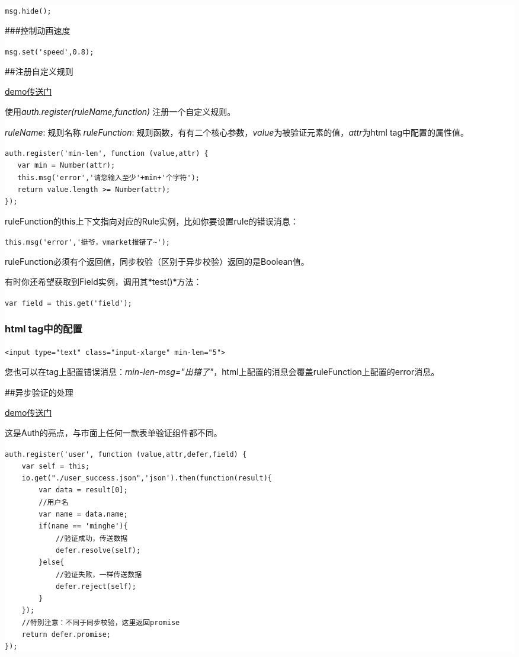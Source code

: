     msg.hide();

###控制动画速度

    msg.set('speed',0.8);

##注册自定义规则

[demo传送门](http://gallery.kissyui.com/auth/2.0.4/demo/add_custom_rule.html)

使用*auth.register(ruleName,function)* 注册一个自定义规则。

*ruleName*: 规则名称
*ruleFunction*: 规则函数，有有二个核心参数，*value*为被验证元素的值，*attr*为html tag中配置的属性值。

    auth.register('min-len', function (value,attr) {
       var min = Number(attr);
       this.msg('error','请您输入至少'+min+'个字符');
       return value.length >= Number(attr);
    });

ruleFunction的this上下文指向对应的Rule实例，比如你要设置rule的错误消息：

    this.msg('error','挺爷，vmarket报错了~');

ruleFunction必须有个返回值，同步校验（区别于异步校验）返回的是Boolean值。

有时你还希望获取到Field实例，调用其*test()*方法：

    var field = this.get('field');

### html tag中的配置

    <input type="text" class="input-xlarge" min-len="5">

您也可以在tag上配置错误消息：*min-len-msg="出错了"*，html上配置的消息会覆盖ruleFunction上配置的error消息。

##异步验证的处理

[demo传送门](http://gallery.kissyui.com/auth/2.0.4/demo/asyn_test.html)

这是Auth的亮点，与市面上任何一款表单验证组件都不同。

    auth.register('user', function (value,attr,defer,field) {
        var self = this;
        io.get("./user_success.json",'json').then(function(result){
            var data = result[0];
            //用户名
            var name = data.name;
            if(name == 'minghe'){
                //验证成功，传送数据
                defer.resolve(self);
            }else{
                //验证失败，一样传送数据
                defer.reject(self);
            }
        });
        //特别注意：不同于同步校验，这里返回promise
        return defer.promise;
    });
